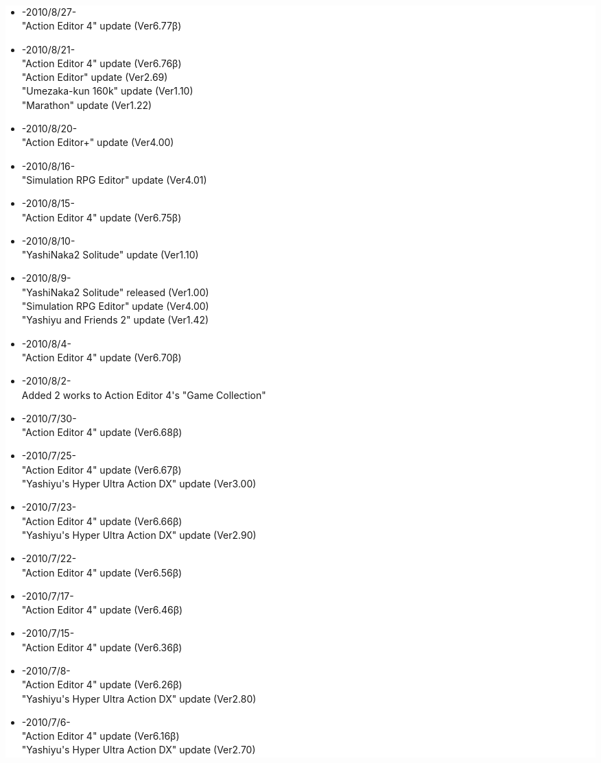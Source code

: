 - -2010/8/27-  
    "Action Editor 4" update (Ver6.77β)  
      
- -2010/8/21-  
    "Action Editor 4" update (Ver6.76β)  
    "Action Editor" update (Ver2.69)  
    "Umezaka-kun 160k" update (Ver1.10)  
    "Marathon" update (Ver1.22)  
      
- -2010/8/20-  
    "Action Editor+" update (Ver4.00)  
      
- -2010/8/16-  
    "Simulation RPG Editor" update (Ver4.01)  
      
- -2010/8/15-  
    "Action Editor 4" update (Ver6.75β)  
      
- -2010/8/10-  
    "YashiNaka2 Solitude" update (Ver1.10)  
      
- -2010/8/9-  
    "YashiNaka2 Solitude" released (Ver1.00)  
    "Simulation RPG Editor" update (Ver4.00)  
    "Yashiyu and Friends 2" update (Ver1.42)  
      
- -2010/8/4-  
    "Action Editor 4" update (Ver6.70β)  
      
- -2010/8/2-  
    Added 2 works to Action Editor 4's "Game Collection"  
      
- -2010/7/30-  
    "Action Editor 4" update (Ver6.68β)  
      
- -2010/7/25-  
    "Action Editor 4" update (Ver6.67β)  
    "Yashiyu's Hyper Ultra Action DX" update (Ver3.00)  
      
- -2010/7/23-  
    "Action Editor 4" update (Ver6.66β)  
    "Yashiyu's Hyper Ultra Action DX" update (Ver2.90)  
      
- -2010/7/22-  
    "Action Editor 4" update (Ver6.56β)  
      
- -2010/7/17-  
    "Action Editor 4" update (Ver6.46β)  
      
- -2010/7/15-  
    "Action Editor 4" update (Ver6.36β)  
      
- -2010/7/8-  
    "Action Editor 4" update (Ver6.26β)  
    "Yashiyu's Hyper Ultra Action DX" update (Ver2.80)  
      
- -2010/7/6-  
    "Action Editor 4" update (Ver6.16β)  
    "Yashiyu's Hyper Ultra Action DX" update (Ver2.70)  
      